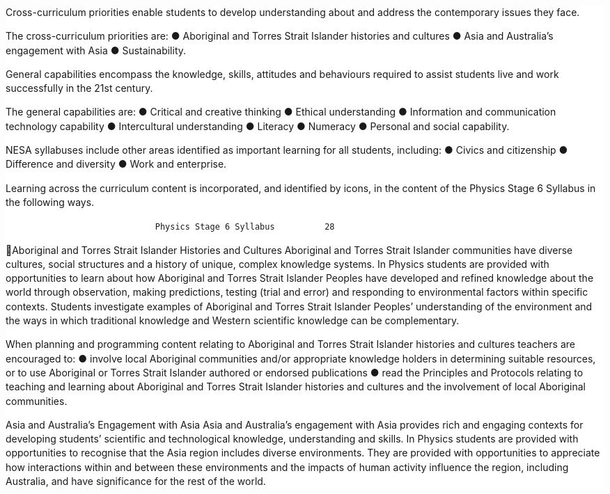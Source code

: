 Cross-curriculum priorities enable students to develop understanding about and address the
contemporary issues they face.

The cross-curriculum priorities are:
●   Aboriginal and Torres Strait Islander histories and cultures
●   Asia and Australia’s engagement with Asia
●   Sustainability.

General capabilities encompass the knowledge, skills, attitudes and behaviours required to assist
students live and work successfully in the 21st century.

The general capabilities are:
●   Critical and creative thinking
●   Ethical understanding
●   Information and communication technology capability
●   Intercultural understanding
●   Literacy
●   Numeracy
●   Personal and social capability.

NESA syllabuses include other areas identified as important learning for all students, including:
●   Civics and citizenship
●   Difference and diversity
●   Work and enterprise.

Learning across the curriculum content is incorporated, and identified by icons, in the content of the
Physics Stage 6 Syllabus in the following ways.




                                  Physics Stage 6 Syllabus          28
Aboriginal and Torres Strait Islander Histories and Cultures
Aboriginal and Torres Strait Islander communities have diverse cultures, social structures and a
history of unique, complex knowledge systems. In Physics students are provided with opportunities to
learn about how Aboriginal and Torres Strait Islander Peoples have developed and refined knowledge
about the world through observation, making predictions, testing (trial and error) and responding to
environmental factors within specific contexts. Students investigate examples of Aboriginal and Torres
Strait Islander Peoples’ understanding of the environment and the ways in which traditional
knowledge and Western scientific knowledge can be complementary.

When planning and programming content relating to Aboriginal and Torres Strait Islander histories
and cultures teachers are encouraged to:
●   involve local Aboriginal communities and/or appropriate knowledge holders in determining
    suitable resources, or to use Aboriginal or Torres Strait Islander authored or endorsed
    publications
●   read the Principles and Protocols relating to teaching and learning about Aboriginal and Torres
    Strait Islander histories and cultures and the involvement of local Aboriginal communities.


Asia and Australia’s Engagement with Asia
Asia and Australia’s engagement with Asia provides rich and engaging contexts for developing
students’ scientific and technological knowledge, understanding and skills. In Physics students are
provided with opportunities to recognise that the Asia region includes diverse environments. They are
provided with opportunities to appreciate how interactions within and between these environments
and the impacts of human activity influence the region, including Australia, and have significance for
the rest of the world.
